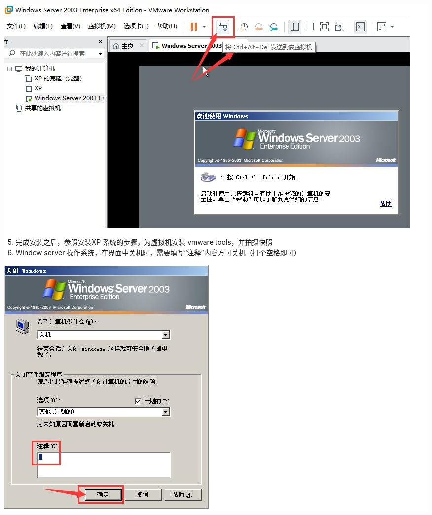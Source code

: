 ![image](https://github.com/AlphaXiao/CTF-Windows-Part/blob/main/weeks/pictures/%E5%9B%BE%E7%89%8737.png)


5. 完成安装之后，参照安装XP 系统的步骤，为虚拟机安装 vmware tools，并拍摄快照
6. Window server 操作系统，在界面中关机时，需要填写“注释”内容方可关机（打个空格即可）

![image](https://github.com/AlphaXiao/CTF-Windows-Part/blob/main/weeks/pictures/%E5%9B%BE%E7%89%8738.png)

